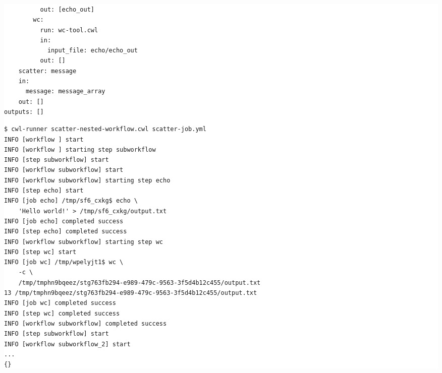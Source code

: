 ```
          out: [echo_out]
        wc:
          run: wc-tool.cwl
          in:
            input_file: echo/echo_out
          out: []
    scatter: message
    in: 
      message: message_array
    out: []
outputs: []
```

```console
$ cwl-runner scatter-nested-workflow.cwl scatter-job.yml
INFO [workflow ] start
INFO [workflow ] starting step subworkflow
INFO [step subworkflow] start
INFO [workflow subworkflow] start
INFO [workflow subworkflow] starting step echo
INFO [step echo] start
INFO [job echo] /tmp/sf6_cxkg$ echo \
    'Hello world!' > /tmp/sf6_cxkg/output.txt
INFO [job echo] completed success
INFO [step echo] completed success
INFO [workflow subworkflow] starting step wc
INFO [step wc] start
INFO [job wc] /tmp/wpelyjt1$ wc \
    -c \
    /tmp/tmphn9bqeez/stg763fb294-e989-479c-9563-3f5d4b12c455/output.txt
13 /tmp/tmphn9bqeez/stg763fb294-e989-479c-9563-3f5d4b12c455/output.txt
INFO [job wc] completed success
INFO [step wc] completed success
INFO [workflow subworkflow] completed success
INFO [step subworkflow] start
INFO [workflow subworkflow_2] start
...
{}
```
